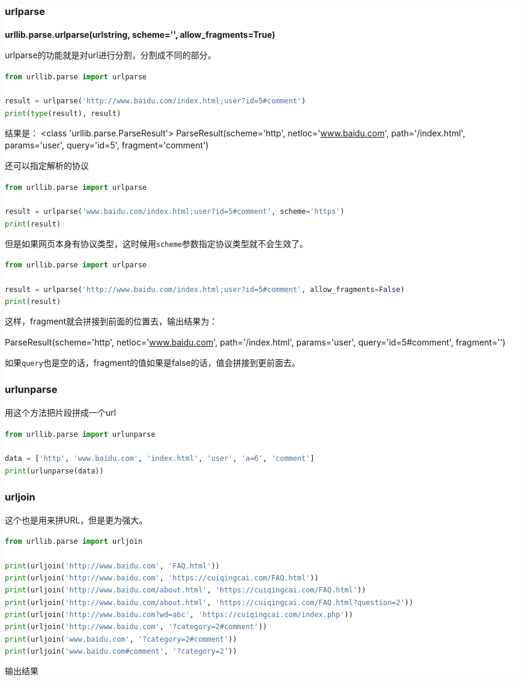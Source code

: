 ### urlparse

**urllib.parse.urlparse(urlstring, scheme='', allow_fragments=True)**

urlparse的功能就是对url进行分割，分割成不同的部分。

```python
from urllib.parse import urlparse

result = urlparse('http://www.baidu.com/index.html;user?id=5#comment')
print(type(result), result)
```
结果是：
<class 'urllib.parse.ParseResult'> ParseResult(scheme='http', netloc='www.baidu.com', path='/index.html', params='user', query='id=5', fragment='comment')

还可以指定解析的协议

```python
from urllib.parse import urlparse

result = urlparse('www.baidu.com/index.html;user?id=5#comment', scheme='https')
print(result)
```
但是如果网页本身有协议类型，这时候用`scheme`参数指定协议类型就不会生效了。


```python
from urllib.parse import urlparse

result = urlparse('http://www.baidu.com/index.html;user?id=5#comment', allow_fragments=False)
print(result)
```
这样，fragment就会拼接到前面的位置去，输出结果为：

ParseResult(scheme='http', netloc='www.baidu.com', path='/index.html', params='user', query='id=5#comment', fragment='')

如果`query`也是空的话，fragment的值如果是false的话，值会拼接到更前面去。


### urlunparse

用这个方法把片段拼成一个url

```python
from urllib.parse import urlunparse

data = ['http', 'www.baidu.com', 'index.html', 'user', 'a=6', 'comment']
print(urlunparse(data))
```

### urljoin

这个也是用来拼URL，但是更为强大。

```python
from urllib.parse import urljoin

print(urljoin('http://www.baidu.com', 'FAQ.html'))
print(urljoin('http://www.baidu.com', 'https://cuiqingcai.com/FAQ.html'))
print(urljoin('http://www.baidu.com/about.html', 'https://cuiqingcai.com/FAQ.html'))
print(urljoin('http://www.baidu.com/about.html', 'https://cuiqingcai.com/FAQ.html?question=2'))
print(urljoin('http://www.baidu.com?wd=abc', 'https://cuiqingcai.com/index.php'))
print(urljoin('http://www.baidu.com', '?category=2#comment'))
print(urljoin('www.baidu.com', '?category=2#comment'))
print(urljoin('www.baidu.com#comment', '?category=2'))
```
输出结果
